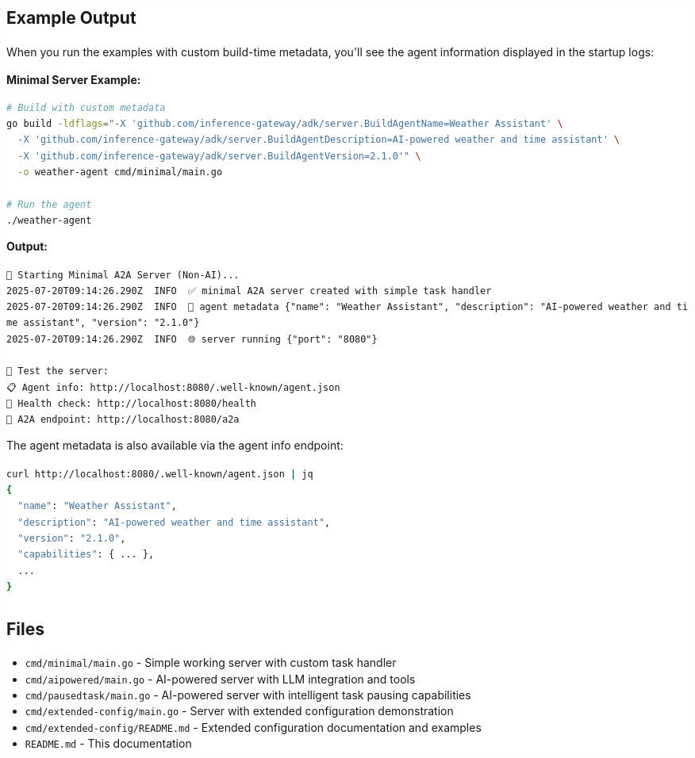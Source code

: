 ## Example Output

When you run the examples with custom build-time metadata, you'll see the agent information displayed in the startup logs:

**Minimal Server Example:**

```bash
# Build with custom metadata
go build -ldflags="-X 'github.com/inference-gateway/adk/server.BuildAgentName=Weather Assistant' \
  -X 'github.com/inference-gateway/adk/server.BuildAgentDescription=AI-powered weather and time assistant' \
  -X 'github.com/inference-gateway/adk/server.BuildAgentVersion=2.1.0'" \
  -o weather-agent cmd/minimal/main.go

# Run the agent
./weather-agent
```

**Output:**

```
🤖 Starting Minimal A2A Server (Non-AI)...
2025-07-20T09:14:26.290Z  INFO  ✅ minimal A2A server created with simple task handler
2025-07-20T09:14:26.290Z  INFO  🤖 agent metadata {"name": "Weather Assistant", "description": "AI-powered weather and time assistant", "version": "2.1.0"}
2025-07-20T09:14:26.290Z  INFO  🌐 server running {"port": "8080"}

🎯 Test the server:
📋 Agent info: http://localhost:8080/.well-known/agent.json
💚 Health check: http://localhost:8080/health
📡 A2A endpoint: http://localhost:8080/a2a
```

The agent metadata is also available via the agent info endpoint:

```bash
curl http://localhost:8080/.well-known/agent.json | jq
{
  "name": "Weather Assistant",
  "description": "AI-powered weather and time assistant",
  "version": "2.1.0",
  "capabilities": { ... },
  ...
}
```

## Files

- `cmd/minimal/main.go` - Simple working server with custom task handler
- `cmd/aipowered/main.go` - AI-powered server with LLM integration and tools
- `cmd/pausedtask/main.go` - AI-powered server with intelligent task pausing capabilities
- `cmd/extended-config/main.go` - Server with extended configuration demonstration
- `cmd/extended-config/README.md` - Extended configuration documentation and examples
- `README.md` - This documentation
